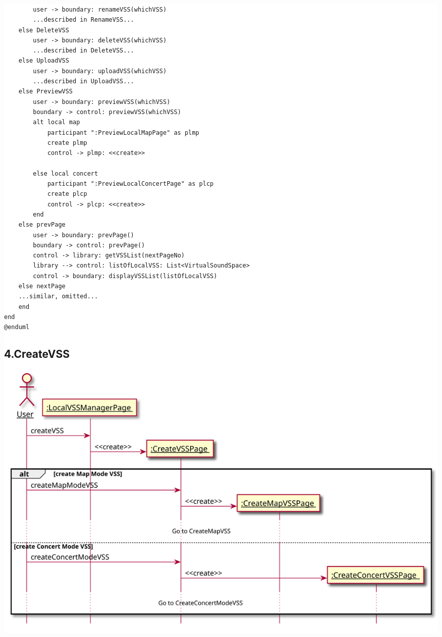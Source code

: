 ```PlantUML
        user -> boundary: renameVSS(whichVSS)
        ...described in RenameVSS...
    else DeleteVSS
        user -> boundary: deleteVSS(whichVSS)
        ...described in DeleteVSS...
    else UploadVSS
        user -> boundary: uploadVSS(whichVSS)
        ...described in UploadVSS...
    else PreviewVSS
        user -> boundary: previewVSS(whichVSS)
        boundary -> control: previewVSS(whichVSS)
        alt local map
            participant ":PreviewLocalMapPage" as plmp
            create plmp
            control -> plmp: <<create>>

        else local concert
            participant ":PreviewLocalConcertPage" as plcp
            create plcp
            control -> plcp: <<create>>
        end
    else prevPage
        user -> boundary: prevPage()
        boundary -> control: prevPage()
        control -> library: getVSSList(nextPageNo)
        library --> control: listOfLocalVSS: List<VirtualSoundSpace>
        control -> boundary: displayVSSList(listOfLocalVSS)
    else nextPage
    ...similar, omitted...
    end
end
@enduml
```

## 4.CreateVSS

![SeqDiagram](./CreateVSS.svg)